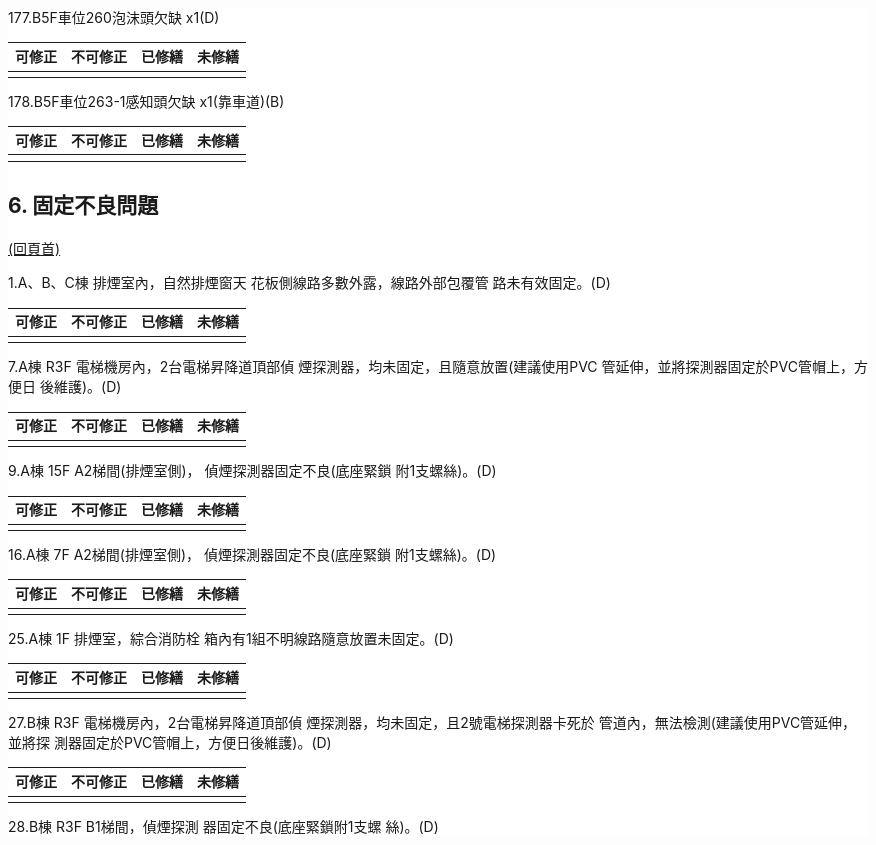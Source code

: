 177.B5F車位260泡沫頭欠缺 x1(D)

| 可修正 | 不可修正 | 已修繕 | 未修繕 |
| ------ | -------- | ------ | ------ |
|        |          |        |        |

178.B5F車位263-1感知頭欠缺 x1(靠車道)(B)

| 可修正 | 不可修正 | 已修繕 | 未修繕 |
| ------ | -------- | ------ | ------ |
|        |          |        |        |

## 6.   <a name="_固定不良問題">固定不良問題</a>

[(回頁首)](#_頁首)


1.A、B、C棟 排煙室內，自然排煙窗天 花板側線路多數外露，線路外部包覆管 路未有效固定。(D)

| 可修正 | 不可修正 | 已修繕 | 未修繕 |
| ------ | -------- | ------ | ------ |
|        |          |        |        |

7.A棟 R3F 電梯機房內，2台電梯昇降道頂部偵 煙探測器，均未固定，且隨意放置(建議使用PVC 管延伸，並將探測器固定於PVC管帽上，方便日 後維護)。(D)

| 可修正 | 不可修正 | 已修繕 | 未修繕 |
| ------ | -------- | ------ | ------ |
|        |          |        |        |

9.A棟 15F A2梯間(排煙室側)， 偵煙探測器固定不良(底座緊鎖 附1支螺絲)。(D) 

| 可修正 | 不可修正 | 已修繕 | 未修繕 |
| ------ | -------- | ------ | ------ |
|        |          |        |        |

16.A棟 7F A2梯間(排煙室側)， 偵煙探測器固定不良(底座緊鎖 附1支螺絲)。(D)

| 可修正 | 不可修正 | 已修繕 | 未修繕 |
| ------ | -------- | ------ | ------ |
|        |          |        |        |

25.A棟 1F 排煙室，綜合消防栓 箱內有1組不明線路隨意放置未固定。(D)

| 可修正 | 不可修正 | 已修繕 | 未修繕 |
| ------ | -------- | ------ | ------ |
|        |          |        |        |

27.B棟 R3F 電梯機房內，2台電梯昇降道頂部偵 煙探測器，均未固定，且2號電梯探測器卡死於 管道內，無法檢測(建議使用PVC管延伸，並將探 測器固定於PVC管帽上，方便日後維護)。(D)

| 可修正 | 不可修正 | 已修繕 | 未修繕 |
| ------ | -------- | ------ | ------ |
|        |          |        |        |

28.B棟 R3F B1梯間，偵煙探測 器固定不良(底座緊鎖附1支螺 絲)。(D)
